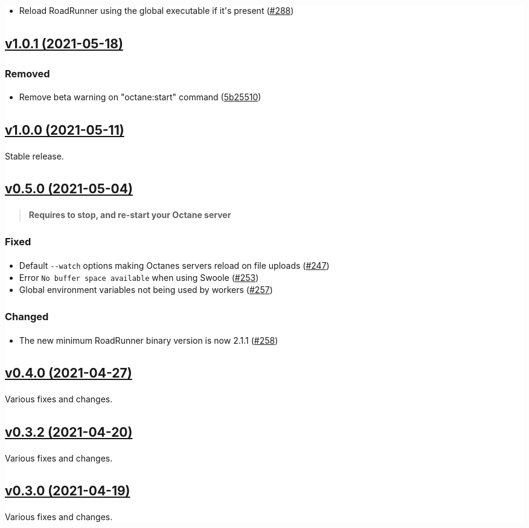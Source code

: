 - Reload RoadRunner using the global executable if it's present ([#288](https://github.com/laravel/octane/pull/288))

## [v1.0.1 (2021-05-18)](https://github.com/laravel/octane/compare/v1.0.0...v1.0.1)

### Removed

- Remove beta warning on "octane:start" command ([5b25510](https://github.com/laravel/octane/commit/5b255108088e969c1584fe275f44b747a2a71d36))

## [v1.0.0 (2021-05-11)](https://github.com/laravel/octane/compare/v0.5.0...v1.0.0)

Stable release.

## [v0.5.0 (2021-05-04)](https://github.com/laravel/octane/compare/v0.4.0...v0.5.0)

> **Requires to stop, and re-start your Octane server**

### Fixed

- Default `--watch` options making Octanes servers reload on file uploads ([#247](https://github.com/laravel/octane/pull/247))
- Error `No buffer space available` when using Swoole ([#253](https://github.com/laravel/octane/pull/253))
- Global environment variables not being used by workers ([#257](https://github.com/laravel/octane/pull/257))

### Changed

- The new minimum RoadRunner binary version is now 2.1.1 ([#258](https://github.com/laravel/octane/pull/258))

## [v0.4.0 (2021-04-27)](https://github.com/laravel/octane/compare/v0.3.2...v0.4.0)

Various fixes and changes.

## [v0.3.2 (2021-04-20)](https://github.com/laravel/octane/compare/v0.3.1...v0.3.2)

Various fixes and changes.

## [v0.3.0 (2021-04-19)](https://github.com/laravel/octane/compare/v0.2.0...v0.3.0)

Various fixes and changes.
